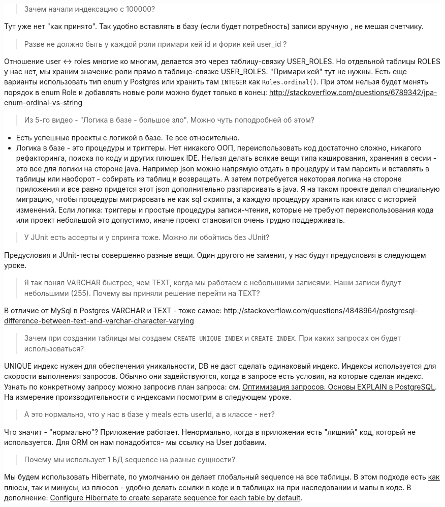 > Зачем начали индексацию с 100000?

Тут уже нет "как принято". Так удобно вставлять в базу (если будет потребность) записи вручную , не мешая счетчику.

> Разве не должно быть у каждой роли примари кей id и форин кей user_id ?

Отношение user <-> roles многие ко многим, делается это через таблицу-связку USER_ROLES. Но отдельной таблицы ROLES у нас нет, мы храним значение роли прямо в таблице-связке USER_ROLES. "Примари кей" тут не нужны. Есть еще варианты использовать тип enum у Postgres или хранить там `INTEGER` как `Roles.ordinal()`. При этом нельзя будет менять порядок в enum Role и добавлять новые роли можно будет только в конец: http://stackoverflow.com/questions/6789342/jpa-enum-ordinal-vs-string

> Из 5-го видео - "Логика в базе - большое зло". Можно чуть поподробней об этом?

- Есть успешные проекты с логикой в базе. Те все относительно.
- Логика в базе - это процедуры и триггеры. Нет никакого ООП, переиспользовать код достаточно сложно, никагого рефакторинга, поиска по коду и других плюшек IDE. Нельзя делать всякие вещи типа кэширования, хранения в сесии - это все для логики на стороне java. Например json можно напрямую отдать в процедуру и там парсить и вставлять в таблицы или наоборот - собирать из таблиц и возвращать.
А затем потребуется некоторая логика на стороне приложения и все равно придется этот json дополнительно разпарсивать в java.
Я на таком проекте делал специальную миграцию, чтобы процедуры мигрировать не как sql скрипты, а каждую процедуру хранить как класс с историей изменений. Если логика: триггеры и простые процедуры записи-чтения, которые не требуют переиспользования кода или
проект небольшой это допустимо, иначе проект становится очень трудно поддерживать.

> У JUnit есть ассерты и у спринга тоже. Можно ли обойтись без JUnit?

Предусловия и JUnit-тесты совершенно разные вещи. Один другого не заменит, у нас будут предусловия в следующем уроке.

> Я так понял VARCHAR быстрее, чем TEXT, когда мы работаем с небольшими записями. Наши записи будут небольшими (255). Почему вы приняли решение перейти на TEXT?

В отличие от MySql в Postgres  VARCHAR и TEXT - тоже самое: http://stackoverflow.com/questions/4848964/postgresql-difference-between-text-and-varchar-character-varying

> Зачем при создании таблицы мы создаем `CREATE UNIQUE INDEX` и `CREATE INDEX`. При каких запросах он будет использоваться?

UNIQUE индекс нужен для обеcпечения уникальности, DB не даст сделать одинаковый индекс. Индексы используется для скорости выполнения запросов. Обычно они задействуются, когда в запросе есть условия, на которые сделан индекс. Узнать по конкретному запросу можно  запросив план запроса: см. <a href="https://habrahabr.ru/post/203320">Оптимизация запросов. Основы EXPLAIN в PostgreSQL</a>. На измерение производительности с индексами посмотрим в следующем уроке.

> А это нормально, что у нас в базе у meals есть userId, а в классе - нет?

Что значит - "нормально"? Приложение работает. Ненормально, когда в приложении есть "лишний" код, который не используется. Для ORM он нам понадобится- мы ссылку на User добавим.

> Почему мы использует 1 БД sequence на разные сущности?

Мы будем использовать Hibernate, по умолчанию он делает глобальный sequence на все таблицы. В этом подходе есть <a href="http://stackoverflow.com/questions/1536479/asking-for-opinions-one-sequence-for-all-tables">как плюсы, так и минусы</a>, из плюсов - удобно делать ссылки в коде и в таблицах на при наследовании и мапы в коде. В дополнение: <a href="http://stackoverflow.com/questions/6633384/can-i-configure-hibernate-to-create-separate-sequence-for-each-table-by-default">Configure Hibernate to create separate sequence for each table by default</a>.
